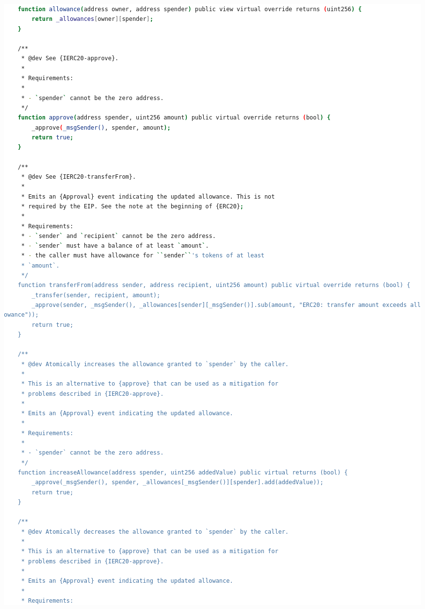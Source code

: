 ```bash
    function allowance(address owner, address spender) public view virtual override returns (uint256) {
        return _allowances[owner][spender];
    }

    /**
     * @dev See {IERC20-approve}.
     *
     * Requirements:
     *
     * - `spender` cannot be the zero address.
     */
    function approve(address spender, uint256 amount) public virtual override returns (bool) {
        _approve(_msgSender(), spender, amount);
        return true;
    }

    /**
     * @dev See {IERC20-transferFrom}.
     *
     * Emits an {Approval} event indicating the updated allowance. This is not
     * required by the EIP. See the note at the beginning of {ERC20};
     *
     * Requirements:
     * - `sender` and `recipient` cannot be the zero address.
     * - `sender` must have a balance of at least `amount`.
     * - the caller must have allowance for ``sender``'s tokens of at least
     * `amount`.
     */
    function transferFrom(address sender, address recipient, uint256 amount) public virtual override returns (bool) {
        _transfer(sender, recipient, amount);
        _approve(sender, _msgSender(), _allowances[sender][_msgSender()].sub(amount, "ERC20: transfer amount exceeds allowance"));
        return true;
    }

    /**
     * @dev Atomically increases the allowance granted to `spender` by the caller.
     *
     * This is an alternative to {approve} that can be used as a mitigation for
     * problems described in {IERC20-approve}.
     *
     * Emits an {Approval} event indicating the updated allowance.
     *
     * Requirements:
     *
     * - `spender` cannot be the zero address.
     */
    function increaseAllowance(address spender, uint256 addedValue) public virtual returns (bool) {
        _approve(_msgSender(), spender, _allowances[_msgSender()][spender].add(addedValue));
        return true;
    }

    /**
     * @dev Atomically decreases the allowance granted to `spender` by the caller.
     *
     * This is an alternative to {approve} that can be used as a mitigation for
     * problems described in {IERC20-approve}.
     *
     * Emits an {Approval} event indicating the updated allowance.
     *
     * Requirements:
```